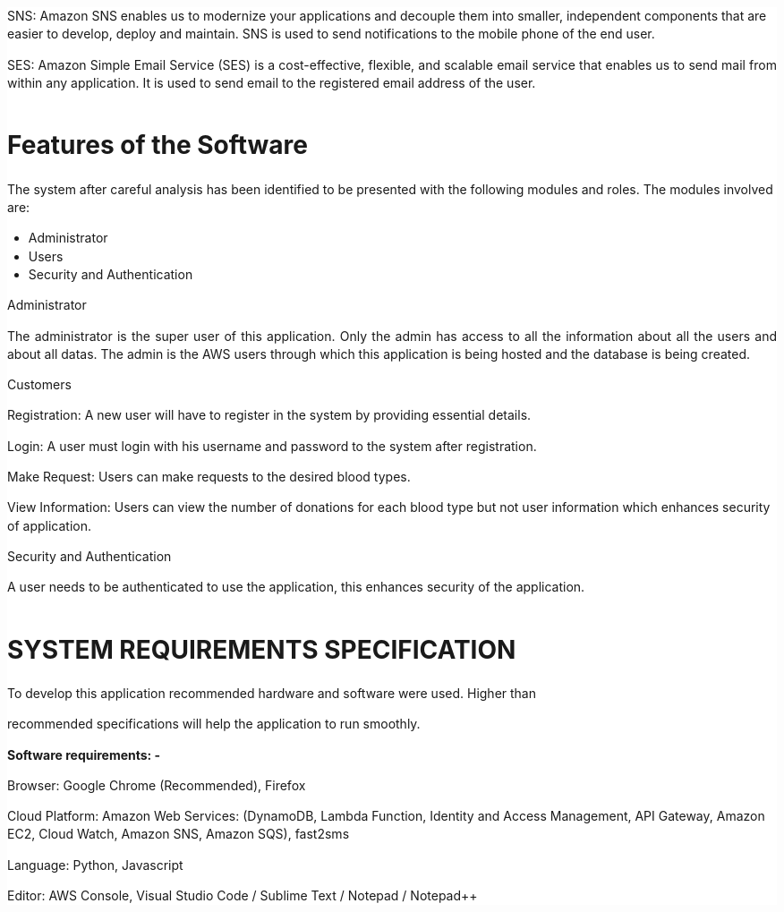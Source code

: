 SNS: Amazon SNS enables us to modernize your applications and decouple them into smaller, independent components that are easier to develop, deploy and maintain. SNS is used to send notifications to the mobile phone of the end user.
<p align="justify">
SES: Amazon Simple Email Service (SES) is a cost-effective, flexible, and scalable email service that enables us to send mail from within any application. It is used to send email to the registered email address of the user.

# **Features of the Software**

The system after careful analysis has been identified to be presented with the following modules and roles. The modules involved are:

- Administrator
- Users
- Security and Authentication

Administrator
<p align="justify">
The administrator is the super user of this application. Only the admin has access to all the information about all the users and about all datas. The admin is the AWS users through which this application is being hosted and the database is being created.

Customers
<p align="justify">
Registration: A new user will have to register in the system by providing essential details.

Login: A user must login with his username and password to the system after registration.

Make Request: Users can make requests to the desired blood types.

View Information: Users can view the number of donations for each blood type but not user information which enhances security of application.

Security and Authentication

A user needs to be authenticated to use the application, this enhances security of the application.

#


# **SYSTEM REQUIREMENTS SPECIFICATION**

To develop this application recommended hardware and software were used. Higher than

recommended specifications will help the application to run smoothly.

**Software requirements: -**

Browser: Google Chrome (Recommended), Firefox

Cloud Platform: Amazon Web Services: (DynamoDB, Lambda Function, Identity and Access Management, API Gateway, Amazon EC2, Cloud Watch, Amazon SNS, Amazon SQS), fast2sms

Language: Python, Javascript

Editor: AWS Console, Visual Studio Code / Sublime Text / Notepad / Notepad++
